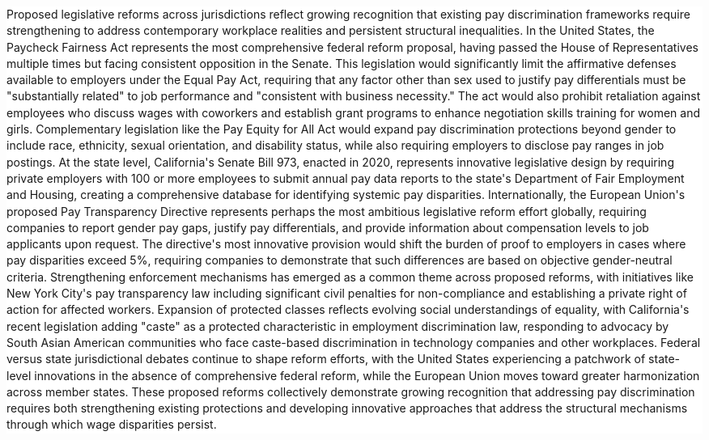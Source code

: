 Proposed legislative reforms across jurisdictions reflect growing recognition that existing pay discrimination frameworks require strengthening to address contemporary workplace realities and persistent structural inequalities. In the United States, the Paycheck Fairness Act represents the most comprehensive federal reform proposal, having passed the House of Representatives multiple times but facing consistent opposition in the Senate. This legislation would significantly limit the affirmative defenses available to employers under the Equal Pay Act, requiring that any factor other than sex used to justify pay differentials must be "substantially related" to job performance and "consistent with business necessity." The act would also prohibit retaliation against employees who discuss wages with coworkers and establish grant programs to enhance negotiation skills training for women and girls. Complementary legislation like the Pay Equity for All Act would expand pay discrimination protections beyond gender to include race, ethnicity, sexual orientation, and disability status, while also requiring employers to disclose pay ranges in job postings. At the state level, California's Senate Bill 973, enacted in 2020, represents innovative legislative design by requiring private employers with 100 or more employees to submit annual pay data reports to the state's Department of Fair Employment and Housing, creating a comprehensive database for identifying systemic pay disparities. Internationally, the European Union's proposed Pay Transparency Directive represents perhaps the most ambitious legislative reform effort globally, requiring companies to report gender pay gaps, justify pay differentials, and provide information about compensation levels to job applicants upon request. The directive's most innovative provision would shift the burden of proof to employers in cases where pay disparities exceed 5%, requiring companies to demonstrate that such differences are based on objective gender-neutral criteria. Strengthening enforcement mechanisms has emerged as a common theme across proposed reforms, with initiatives like New York City's pay transparency law including significant civil penalties for non-compliance and establishing a private right of action for affected workers. Expansion of protected classes reflects evolving social understandings of equality, with California's recent legislation adding "caste" as a protected characteristic in employment discrimination law, responding to advocacy by South Asian American communities who face caste-based discrimination in technology companies and other workplaces. Federal versus state jurisdictional debates continue to shape reform efforts, with the United States experiencing a patchwork of state-level innovations in the absence of comprehensive federal reform, while the European Union moves toward greater harmonization across member states. These proposed reforms collectively demonstrate growing recognition that addressing pay discrimination requires both strengthening existing protections and developing innovative approaches that address the structural mechanisms through which wage disparities persist.

